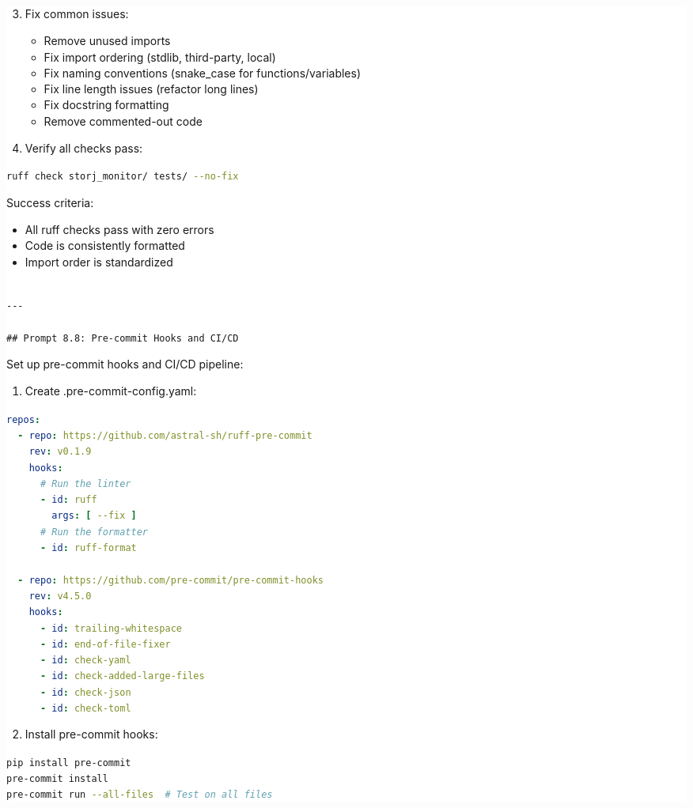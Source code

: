 3. Fix common issues:
   - Remove unused imports
   - Fix import ordering (stdlib, third-party, local)
   - Fix naming conventions (snake_case for functions/variables)
   - Fix line length issues (refactor long lines)
   - Fix docstring formatting
   - Remove commented-out code

4. Verify all checks pass:
```bash
ruff check storj_monitor/ tests/ --no-fix
```

Success criteria:
- All ruff checks pass with zero errors
- Code is consistently formatted
- Import order is standardized
```

---

## Prompt 8.8: Pre-commit Hooks and CI/CD

```
Set up pre-commit hooks and CI/CD pipeline:

1. Create .pre-commit-config.yaml:
```yaml
repos:
  - repo: https://github.com/astral-sh/ruff-pre-commit
    rev: v0.1.9
    hooks:
      # Run the linter
      - id: ruff
        args: [ --fix ]
      # Run the formatter
      - id: ruff-format

  - repo: https://github.com/pre-commit/pre-commit-hooks
    rev: v4.5.0
    hooks:
      - id: trailing-whitespace
      - id: end-of-file-fixer
      - id: check-yaml
      - id: check-added-large-files
      - id: check-json
      - id: check-toml
```

2. Install pre-commit hooks:
```bash
pip install pre-commit
pre-commit install
pre-commit run --all-files  # Test on all files
```
